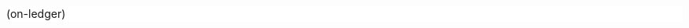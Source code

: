 (on-ledger)</text></g><g fill="rgb(255,255,255)" fill-opacity="0" stroke="rgb(255,255,255)" stroke-opacity="0" transform="translate(200,270)"><rect clip-path="url(#img/negative-unl-04.svg__clipPath8)" height="18.5" stroke="none" width="18.5" x="0.5" y="0.5"/></g><g fill="rgb(120,120,120)" stroke="rgb(120,120,120)" stroke-dasharray="8,5" stroke-linecap="butt" stroke-miterlimit="5" transform="translate(200,270)"><rect clip-path="url(#img/negative-unl-04.svg__clipPath8)" fill="none" height="18.5" width="18.5" x="0.5" y="0.5"/></g><g fill="rgb(255,255,255)" fill-opacity="0" stroke="rgb(255,255,255)" stroke-opacity="0" transform="translate(170,270)"><rect clip-path="url(#img/negative-unl-04.svg__clipPath8)" height="18.5" stroke="none" width="18.5" x="0.5" y="0.5"/></g><g transform="translate(170,270)"><rect clip-path="url(#img/negative-unl-04.svg__clipPath8)" fill="none" height="18.5" width="18.5" x="0.5" y="0.5"/></g><g fill="rgb(255,255,255)" fill-opacity="0" stroke="rgb(255,255,255)" stroke-opacity="0" transform="translate(140,270)"><rect clip-path="url(#img/negative-unl-04.svg__clipPath8)" height="18.5" stroke="none" width="18.5" x="0.5" y="0.5"/></g><g transform="translate(140,270)"><rect clip-path="url(#img/negative-unl-04.svg__clipPath8)" fill="none" height="18.5" width="18.5" x="0.5" y="0.5"/></g><g fill="rgb(255,255,255)" fill-opacity="0" stroke="rgb(255,255,255)" stroke-opacity="0" transform="translate(110,270)"><rect clip-path="url(#img/negative-unl-04.svg__clipPath8)" height="18.5" stroke="none" width="18.5" x="0.5" y="0.5"/></g><g transform="translate(110,270)"><rect clip-path="url(#img/negative-unl-04.svg__clipPath8)" fill="none" height="18.5" width="18.5" x="0.5" y="0.5"/></g><g fill="rgb(255,255,255)" fill-opacity="0" stroke="rgb(255,255,255)" stroke-opacity="0" transform="translate(80,270)"><rect clip-path="url(#img/negative-unl-04.svg__clipPath8)" height="18.5" stroke="none" width="18.5" x="0.5" y="0.5"/></g><g transform="translate(80,270)"><rect clip-path="url(#img/negative-unl-04.svg__clipPath8)" fill="none" height="18.5" width="18.5" x="0.5" y="0.5"/></g><g fill="rgb(255,255,255)" fill-opacity="0" stroke="rgb(255,255,255)" stroke-opacity="0" transform="translate(50,270)"><rect clip-path="url(#img/negative-unl-04.svg__clipPath8)" height="18.5" stroke="none" width="18.5" x="0.5" y="0.5"/></g><g transform="translate(50,270)"><rect clip-path="url(#img/negative-unl-04.svg__clipPath8)" fill="none" height="18.5" width="18.5" x="0.5" y="0.5"/></g><g fill="rgb(255,255,255)" fill-opacity="0" stroke="rgb(255,255,255)" stroke-opacity="0" transform="translate(230,270)"><rect clip-path="url(#img/negative-unl-04.svg__clipPath8)" height="18.5" stroke="none" width="18.5" x="0.5" y="0.5"/></g><g fill="rgb(120,120,120)" stroke="rgb(120,120,120)" stroke-dasharray="8,5" stroke-linecap="butt" stroke-miterlimit="5" transform="translate(230,270)"><rect clip-path="url(#img/negative-unl-04.svg__clipPath8)" fill="none" height="18.5" width="18.5" x="0.5" y="0.5"/></g><g fill="rgb(255,255,255)" fill-opacity="0" stroke="rgb(255,255,255)" stroke-opacity="0" transform="translate(230,230)"><rect clip-path="url(#img/negative-unl-04.svg__clipPath8)" height="18.5" stroke="none" width="18.5" x="0.5" y="0.5"/></g><g transform="translate(230,230)"><rect clip-path="url(#img/negative-unl-04.svg__clipPath8)" fill="none" height="18.5" width="18.5" x="0.5" y="0.5"/></g><g fill="rgb(255,255,255)" fill-opacity="0" stroke="rgb(255,255,255)" stroke-opacity="0" transform="translate(200,230)"><rect clip-path="url(#img/negative-unl-04.svg__clipPath8)" height="18.5" stroke="none" width="18.5" x="0.5" y="0.5"/></g><g transform="translate(200,230)"><rect clip-path="url(#img/negative-unl-04.svg__clipPath8)" fill="none" height="18.5" width="18.5" x="0.5" y="0.5"/></g><g fill="rgb(255,255,255)" fill-opacity="0" stroke="rgb(255,255,255)" stroke-opacity="0" transform="translate(170,230)"><rect clip-path="url(#img/negative-unl-04.svg__clipPath8)" height="18.5" stroke="none" width="18.5" x="0.5" y="0.5"/></g><g transform="translate(170,230)"><rect clip-path="url(#img/negative-unl-04.svg__clipPath8)" fill="none" height="18.5" width="18.5" x="0.5" y="0.5"/></g><g fill="rgb(255,255,255)" fill-opacity="0" stroke="rgb(255,255,255)" stroke-opacity="0" transform="translate(140,230)"><rect clip-path="url(#img/negative-unl-04.svg__clipPath8)" height="18.5" stroke="none" width="18.5" x="0.5" y="0.5"/></g><g transform="translate(140,230)"><rect clip-path="url(#img/negative-unl-04.svg__clipPath8)" fill="none" height="18.5" width="18.5" x="0.5" y="0.5"/></g><g fill="rgb(255,255,255)" fill-opacity="0" stroke="rgb(255,255,255)" stroke-opacity="0" transform="translate(110,230)"><rect clip-path="url(#img/negative-unl-04.svg__clipPath8)" height="18.5" stroke="none" width="18.5" x="0.5" y="0.5"/></g><g transform="translate(110,230)"><rect clip-path="url(#img/negative-unl-04.svg__clipPath8)" fill="none" height="18.5" width="18.5" x="0.5" y="0.5"/></g><g fill="rgb(255,255,255)" fill-opacity="0" stroke="rgb(255,255,255)" stroke-opacity="0" transform="translate(80,230)"><rect clip-path="url(#img/negative-unl-04.svg__clipPath8)" height="18.5" stroke="none" width="18.5" x="0.5" y="0.5"/></g><g transform="translate(80,230)"><rect clip-path="url(#img/negative-unl-04.svg__clipPath8)" fill="none" height="18.5" width="18.5" x="0.5" y="0.5"/></g><g fill="rgb(255,255,255)" fill-opacity="0" stroke="rgb(255,255,255)" stroke-opacity="0" transform="translate(50,230)"><rect clip-path="url(#img/negative-unl-04.svg__clipPath8)" height="18.5" stroke="none" width="18.5" x="0.5" y="0.5"/></g><g transform="translate(50,230)"><rect clip-path="url(#img/negative-unl-04.svg__clipPath8)" fill="none" height="18.5" width="18.5" x="0.5" y="0.5"/></g><g fill="rgb(255,255,255)" fill-opacity="0" stroke="rgb(255,255,255)" stroke-opacity="0" transform="translate(260,190)">